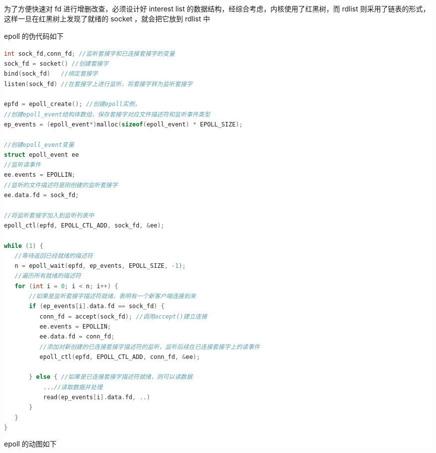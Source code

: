 为了方便快速对 fd 进行增删改查，必须设计好 interest list 的数据结构，经综合考虑，内核使用了红黑树，而 rdlist 则采用了链表的形式，这样一旦在红黑树上发现了就绪的 socket ，就会把它放到 rdlist 中

epoll 的伪代码如下

```c
int sock_fd,conn_fd; //监听套接字和已连接套接字的变量
sock_fd = socket() //创建套接字
bind(sock_fd)   //绑定套接字
listen(sock_fd) //在套接字上进行监听，将套接字转为监听套接字

epfd = epoll_create(); //创建epoll实例，
//创建epoll_event结构体数组，保存套接字对应文件描述符和监听事件类型    
ep_events = (epoll_event*)malloc(sizeof(epoll_event) * EPOLL_SIZE);

//创建epoll_event变量
struct epoll_event ee
//监听读事件
ee.events = EPOLLIN;
//监听的文件描述符是刚创建的监听套接字
ee.data.fd = sock_fd;

//将监听套接字加入到监听列表中    
epoll_ctl(epfd, EPOLL_CTL_ADD, sock_fd, &ee); 

while (1) {
   //等待返回已经就绪的描述符 
   n = epoll_wait(epfd, ep_events, EPOLL_SIZE, -1); 
   //遍历所有就绪的描述符     
   for (int i = 0; i < n; i++) {
       //如果是监听套接字描述符就绪，表明有一个新客户端连接到来 
       if (ep_events[i].data.fd == sock_fd) { 
          conn_fd = accept(sock_fd); //调用accept()建立连接
          ee.events = EPOLLIN;  
          ee.data.fd = conn_fd;
          //添加对新创建的已连接套接字描述符的监听，监听后续在已连接套接字上的读事件      
          epoll_ctl(epfd, EPOLL_CTL_ADD, conn_fd, &ee); 

       } else { //如果是已连接套接字描述符就绪，则可以读数据
           ...//读取数据并处理
           read(ep_events[i].data.fd, ..)
       }
   }
}
```

epoll 的动图如下
